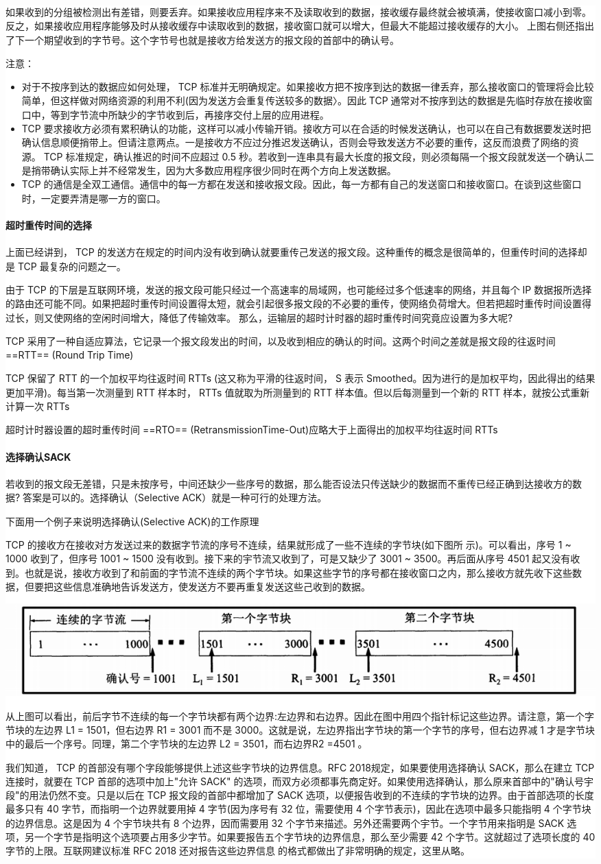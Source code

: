 如果收到的分组被检测出有差错，则要丢弃。如果接收应用程序来不及读取收到的数据，接收缓存最终就会被填满，使接收窗口减小到零。反之，如果接收应用程序能够及时从接收缓存中读取收到的数据，接收窗口就可以增大，但最大不能超过接收缓存的大小。  上图右侧还指出了下一个期望收到的字节号。这个字节号也就是接收方给发送方的报文段的首部中的确认号。  

注意：

- 对于不按序到达的数据应如何处理， TCP 标准并无明确规定。如果接收方把不按序到达的数据一律丢弃，那么接收窗口的管理将会比较简单，但这样做对网络资源的利用不利(因为发送方会重复传送较多的数据〉。因此 TCP 通常对不按序到达的数据是先临时存放在接收窗口中，等到字节流中所缺少的字节收到后，再接序交付上层的应用进程。  
- TCP 要求接收方必须有累积确认的功能，这样可以减小传输开销。接收方可以在合适的时候发送确认，也可以在自己有数据要发送时把确认信息顺便捎带上。但请注意两点。一是接收方不应过分推迟发送确认，否则会导致发送方不必要的重传，这反而浪费了网络的资源。 TCP 标准规定，确认推迟的时间不应超过 0.5 秒。若收到一连串具有最大长度的报文段，则必须每隔一个报文段就发送一个确认二是捎带确认实际上并不经常发生，因为大多数应用程序很少同时在两个方向上发送数据。  
- TCP 的通信是全双工通信。通信中的每一方都在发送和接收报文段。因此，每一方都有自己的发送窗口和接收窗口。在谈到这些窗口时，一定要弄清是哪一方的窗口。  

#### 超时重传时间的选择

上面已经讲到， TCP 的发送方在规定的时间内没有收到确认就要重传己发送的报文段。这种重传的概念是很简单的，但重传时间的选择却是 TCP 最复杂的问题之一。  

由于 TCP 的下层是互联网环境，发送的报文段可能只经过一个高速率的局域网，也可能经过多个低速率的网络，并且每个 IP 数据报所选择的路由还可能不同。如果把超时重传时间设置得太短，就会引起很多报文段的不必要的重传，使网络负荷增大。但若把超时重传时间设置得过长，则又使网络的空闲时间增大，降低了传输效率。
那么，运输层的超时计时器的超时重传时间究竟应设置为多大呢?  

TCP 采用了一种自适应算法，它记录一个报文段发出的时间，以及收到相应的确认的时间。这两个时间之差就是报文段的往返时间 ==RTT==  (Round Trip Time)

TCP 保留了 RTT 的一个加权平均往返时间 RTTs (这又称为平滑的往返时间， S 表示 Smoothed。因为进行的是加权平均，因此得出的结果更加平滑)。每当第一次测量到 RTT 样本时， RTTs 值就取为所测量到的 RTT 样本值。但以后每测量到一个新的 RTT 样本，就按公式重新计算一次 RTTs 

超时计时器设置的超时重传时间 ==RTO==  (RetransmissionTime-Out)应略大于上面得出的加权平均往返时间 RTTs 

#### 选择确认SACK

若收到的报文段无差错，只是未按序号，中间还缺少一些序号的数据，那么能否设法只传送缺少的数据而不重传已经正确到达接收方的数据?  答案是可以的。选择确认（Selective ACK）就是一种可行的处理方法。  

下面用一个例子来说明选择确认(Selective ACK)的工作原理  

TCP 的接收方在接收对方发送过来的数据字节流的序号不连续，结果就形成了一些不连续的字节块(如下图所
示)。可以看出，序号 1 ~ 1000 收到了，但序号 1001 ~ 1500 没有收到。接下来的宇节流又收到了，可是又缺少了 3001 ~ 3500。再后面从序号 4501 起又没有收到。也就是说，接收方收到了和前面的字节流不连续的两个字节块。如果这些字节的序号都在接收窗口之内，那么接收方就先收下这些数据，但要把这些信息准确地告诉发送方，使发送方不要再重复发送这些己收到的数据。

![image-20201214202807818](img/%E7%BD%91%E7%BB%9C%EF%BC%9A%E8%BF%90%E8%BE%93%E5%B1%82%E3%80%81TCP%E3%80%81UDP.img/image-20201214202807818.png)  

从上图可以看出，前后字节不连续的每一个字节块都有两个边界:左边界和右边界。因此在图中用四个指针标记这些边界。请注意，第一个字节块的左边界 L1 = 1501，但右边界 R1 = 3001 而不是 3000。这就是说，左边界指出字节块的第一个字节的序号，但右边界减 1 才是字节块中的最后一个序号。同理，第二个字节块的左边界 L2 = 3501，而右边界R2 =4501 。  

我们知道， TCP 的首部没有哪个字段能够提供上述这些字节块的边界信息。RFC 2018规定，如果要使用选择确认 SACK，那么在建立 TCP 连接时，就要在 TCP 首部的选项中加上"允许 SACK" 的选项，而双方必须都事先商定好。如果使用选择确认，那么原来首部中的"确认号宇段"的用法仍然不变。只是以后在 TCP 报文段的首部中都增加了 SACK 选项，以便报告收到的不连续的字节块的边界。由于首部选项的长度最多只有 40 字节，而指明一个边界就要用掉 4 字节(因为序号有 32 位，需要使用 4 个字节表示)，因此在选项中最多只能指明 4 个字节块的边界信息。这是因为 4 个宇节块共有 8 个边界，因而需要用 32 个字节来描述。另外还需要两个宇节。一个字节用来指明是 SACK 选项，另一个字节是指明这个选项要占用多少字节。如果要报告五个字节块的边界信息，那么至少需要 42 个字节。这就超过了选项长度的 40 字节的上限。互联网建议标准 RFC 2018 还对报告这些边界信息
的格式都做出了非常明确的规定，这里从略。
